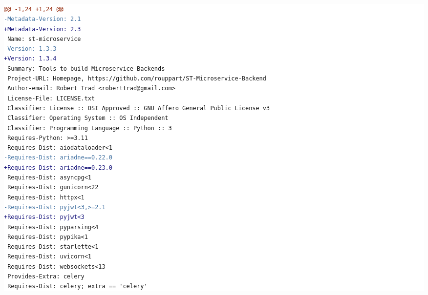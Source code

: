 ```diff
@@ -1,24 +1,24 @@
-Metadata-Version: 2.1
+Metadata-Version: 2.3
 Name: st-microservice
-Version: 1.3.3
+Version: 1.3.4
 Summary: Tools to build Microservice Backends
 Project-URL: Homepage, https://github.com/rouppart/ST-Microservice-Backend
 Author-email: Robert Trad <roberttrad@gmail.com>
 License-File: LICENSE.txt
 Classifier: License :: OSI Approved :: GNU Affero General Public License v3
 Classifier: Operating System :: OS Independent
 Classifier: Programming Language :: Python :: 3
 Requires-Python: >=3.11
 Requires-Dist: aiodataloader<1
-Requires-Dist: ariadne==0.22.0
+Requires-Dist: ariadne==0.23.0
 Requires-Dist: asyncpg<1
 Requires-Dist: gunicorn<22
 Requires-Dist: httpx<1
-Requires-Dist: pyjwt<3,>=2.1
+Requires-Dist: pyjwt<3
 Requires-Dist: pyparsing<4
 Requires-Dist: pypika<1
 Requires-Dist: starlette<1
 Requires-Dist: uvicorn<1
 Requires-Dist: websockets<13
 Provides-Extra: celery
 Requires-Dist: celery; extra == 'celery'
```

